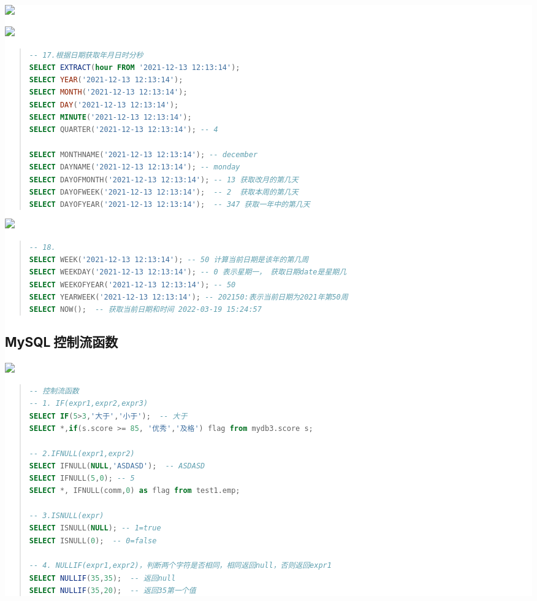 ![](/Users/guohaojin/Desktop/春招-招聘-计算基础总结/数据库/imgs/函数-日期函数6.png)

![](/Users/guohaojin/Desktop/春招-招聘-计算基础总结/数据库/imgs/函数-日期函数7.png)

> ```sql
> -- 17.根据日期获取年月日时分秒 
> SELECT EXTRACT(hour FROM '2021-12-13 12:13:14');
> SELECT YEAR('2021-12-13 12:13:14');
> SELECT MONTH('2021-12-13 12:13:14');
> SELECT DAY('2021-12-13 12:13:14');
> SELECT MINUTE('2021-12-13 12:13:14');
> SELECT QUARTER('2021-12-13 12:13:14'); -- 4
> 
> SELECT MONTHNAME('2021-12-13 12:13:14'); -- december
> SELECT DAYNAME('2021-12-13 12:13:14'); -- monday
> SELECT DAYOFMONTH('2021-12-13 12:13:14'); -- 13 获取改月的第几天
> SELECT DAYOFWEEK('2021-12-13 12:13:14');  -- 2  获取本周的第几天
> SELECT DAYOFYEAR('2021-12-13 12:13:14');  -- 347 获取一年中的第几天 
> 
> 
> ```

![](/Users/guohaojin/Desktop/春招-招聘-计算基础总结/数据库/imgs/函数-日期函数8.png)

> ```sql
> -- 18. 
> SELECT WEEK('2021-12-13 12:13:14'); -- 50 计算当前日期是该年的第几周 
> SELECT WEEKDAY('2021-12-13 12:13:14'); -- 0 表示星期一， 获取日期date是星期几 
> SELECT WEEKOFYEAR('2021-12-13 12:13:14'); -- 50
> SELECT YEARWEEK('2021-12-13 12:13:14'); -- 202150:表示当前日期为2021年第50周 
> SELECT NOW();  -- 获取当前日期和时间 2022-03-19 15:24:57
> 
> ```
>
> 

## MySQL 控制流函数

![](/Users/guohaojin/Desktop/春招-招聘-计算基础总结/数据库/imgs/函数-控制流函数1.png)

>```SQL
>-- 控制流函数 
>-- 1. IF(expr1,expr2,expr3)
>SELECT IF(5>3,'大于','小于');  -- 大于 
>SELECT *,if(s.score >= 85, '优秀','及格') flag from mydb3.score s;
>
>-- 2.IFNULL(expr1,expr2)
>SELECT IFNULL(NULL,'ASDASD');  -- ASDASD
>SELECT IFNULL(5,0); -- 5
>SELECT *, IFNULL(comm,0) as flag from test1.emp;
>
>-- 3.ISNULL(expr)
>SELECT ISNULL(NULL); -- 1=true 
>SELECT ISNULL(0);  -- 0=false 
>
>-- 4. NULLIF(expr1,expr2)，判断两个字符是否相同，相同返回null，否则返回expr1 
>SELECT NULLIF(35,35);  -- 返回null 
>SELECT NULLIF(35,20);  -- 返回35第一个值 
>```
>
>
